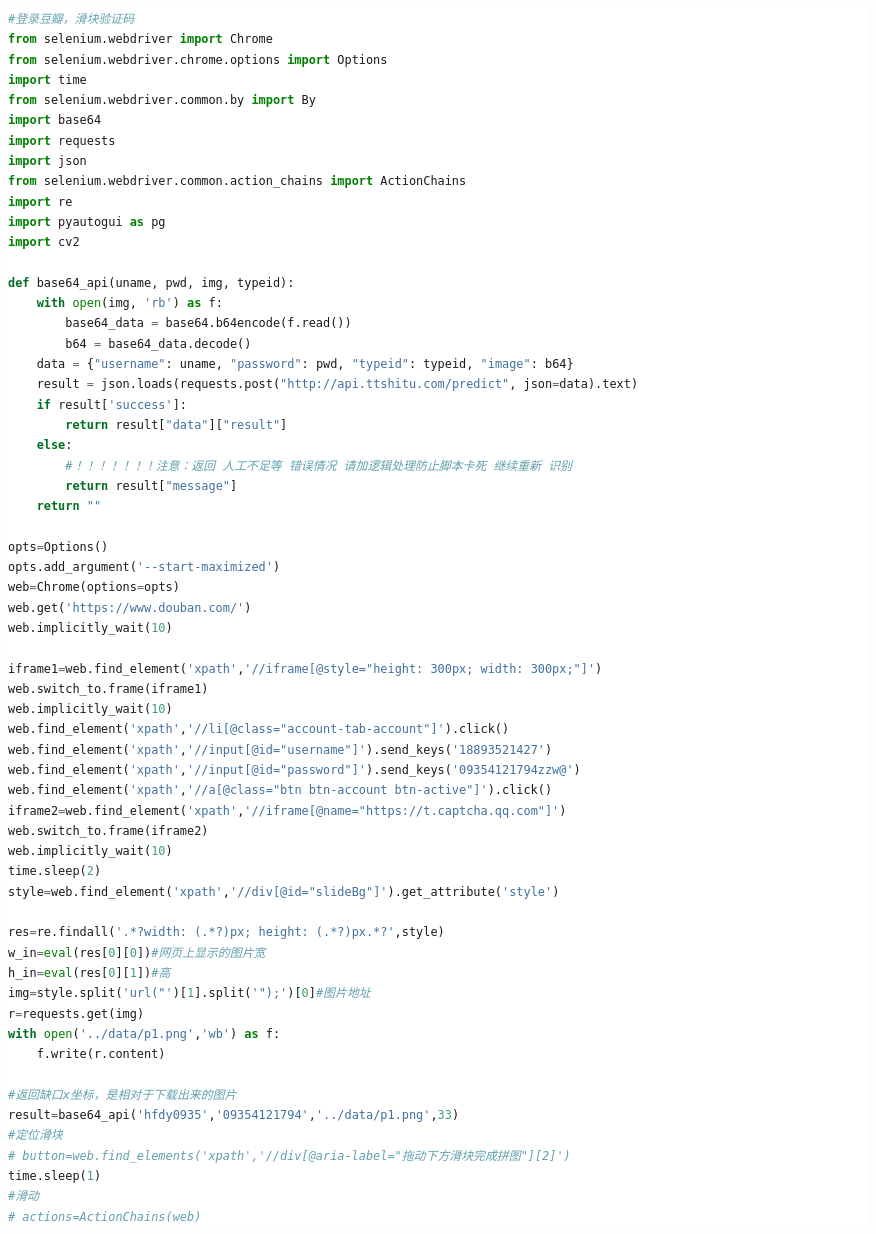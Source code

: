 ```python

```

```python
#登录豆瓣，滑块验证码
from selenium.webdriver import Chrome
from selenium.webdriver.chrome.options import Options
import time
from selenium.webdriver.common.by import By
import base64
import requests
import json
from selenium.webdriver.common.action_chains import ActionChains
import re
import pyautogui as pg
import cv2

def base64_api(uname, pwd, img, typeid):
    with open(img, 'rb') as f:
        base64_data = base64.b64encode(f.read())
        b64 = base64_data.decode()
    data = {"username": uname, "password": pwd, "typeid": typeid, "image": b64}
    result = json.loads(requests.post("http://api.ttshitu.com/predict", json=data).text)
    if result['success']:
        return result["data"]["result"]
    else:
        #！！！！！！！注意：返回 人工不足等 错误情况 请加逻辑处理防止脚本卡死 继续重新 识别
        return result["message"]
    return ""

opts=Options()
opts.add_argument('--start-maximized')
web=Chrome(options=opts)
web.get('https://www.douban.com/')
web.implicitly_wait(10)

iframe1=web.find_element('xpath','//iframe[@style="height: 300px; width: 300px;"]')
web.switch_to.frame(iframe1)
web.implicitly_wait(10)
web.find_element('xpath','//li[@class="account-tab-account"]').click()
web.find_element('xpath','//input[@id="username"]').send_keys('18893521427')
web.find_element('xpath','//input[@id="password"]').send_keys('09354121794zzw@')
web.find_element('xpath','//a[@class="btn btn-account btn-active"]').click()
iframe2=web.find_element('xpath','//iframe[@name="https://t.captcha.qq.com"]')
web.switch_to.frame(iframe2)
web.implicitly_wait(10)
time.sleep(2)
style=web.find_element('xpath','//div[@id="slideBg"]').get_attribute('style')

res=re.findall('.*?width: (.*?)px; height: (.*?)px.*?',style)
w_in=eval(res[0][0])#网页上显示的图片宽
h_in=eval(res[0][1])#高
img=style.split('url("')[1].split('");')[0]#图片地址
r=requests.get(img)
with open('../data/p1.png','wb') as f:
    f.write(r.content)
    
#返回缺口x坐标，是相对于下载出来的图片
result=base64_api('hfdy0935','09354121794','../data/p1.png',33)
#定位滑块
# button=web.find_elements('xpath','//div[@aria-label="拖动下方滑块完成拼图"][2]')
time.sleep(1)
#滑动
# actions=ActionChains(web)
```
